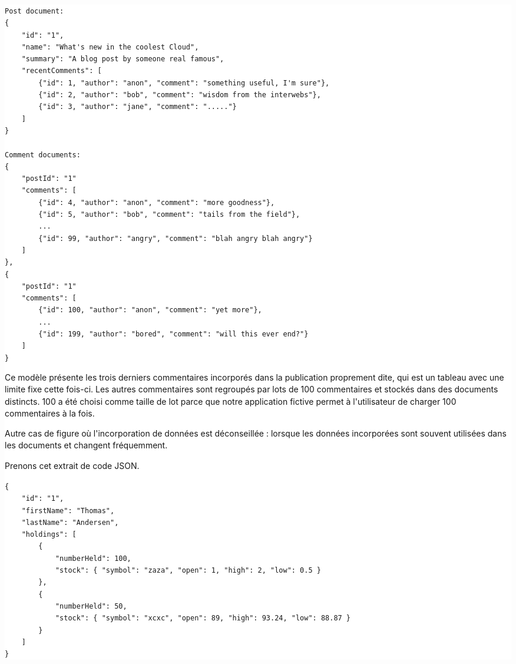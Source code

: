     Post document:
    {
        "id": "1",
        "name": "What's new in the coolest Cloud",
        "summary": "A blog post by someone real famous",
        "recentComments": [
            {"id": 1, "author": "anon", "comment": "something useful, I'm sure"},
            {"id": 2, "author": "bob", "comment": "wisdom from the interwebs"},
            {"id": 3, "author": "jane", "comment": "....."}
        ]
    }

    Comment documents:
    {
        "postId": "1"
        "comments": [
            {"id": 4, "author": "anon", "comment": "more goodness"},
            {"id": 5, "author": "bob", "comment": "tails from the field"},
            ...
            {"id": 99, "author": "angry", "comment": "blah angry blah angry"}
        ]
    },
    {
        "postId": "1"
        "comments": [
            {"id": 100, "author": "anon", "comment": "yet more"},
            ...
            {"id": 199, "author": "bored", "comment": "will this ever end?"}
        ]
    }

Ce modèle présente les trois derniers commentaires incorporés dans la publication proprement dite, qui est un tableau avec une limite fixe cette fois-ci. Les autres commentaires sont regroupés par lots de 100 commentaires et stockés dans des documents distincts. 100 a été choisi comme taille de lot parce que notre application fictive permet à l'utilisateur de charger 100 commentaires à la fois.  

Autre cas de figure où l'incorporation de données est déconseillée : lorsque les données incorporées sont souvent utilisées dans les documents et changent fréquemment. 

Prenons cet extrait de code JSON.

    {
        "id": "1",
        "firstName": "Thomas",
        "lastName": "Andersen",
        "holdings": [
            {
                "numberHeld": 100,
                "stock": { "symbol": "zaza", "open": 1, "high": 2, "low": 0.5 }
            },
            {
                "numberHeld": 50,
                "stock": { "symbol": "xcxc", "open": 89, "high": 93.24, "low": 88.87 }
            }
        ]
    }
